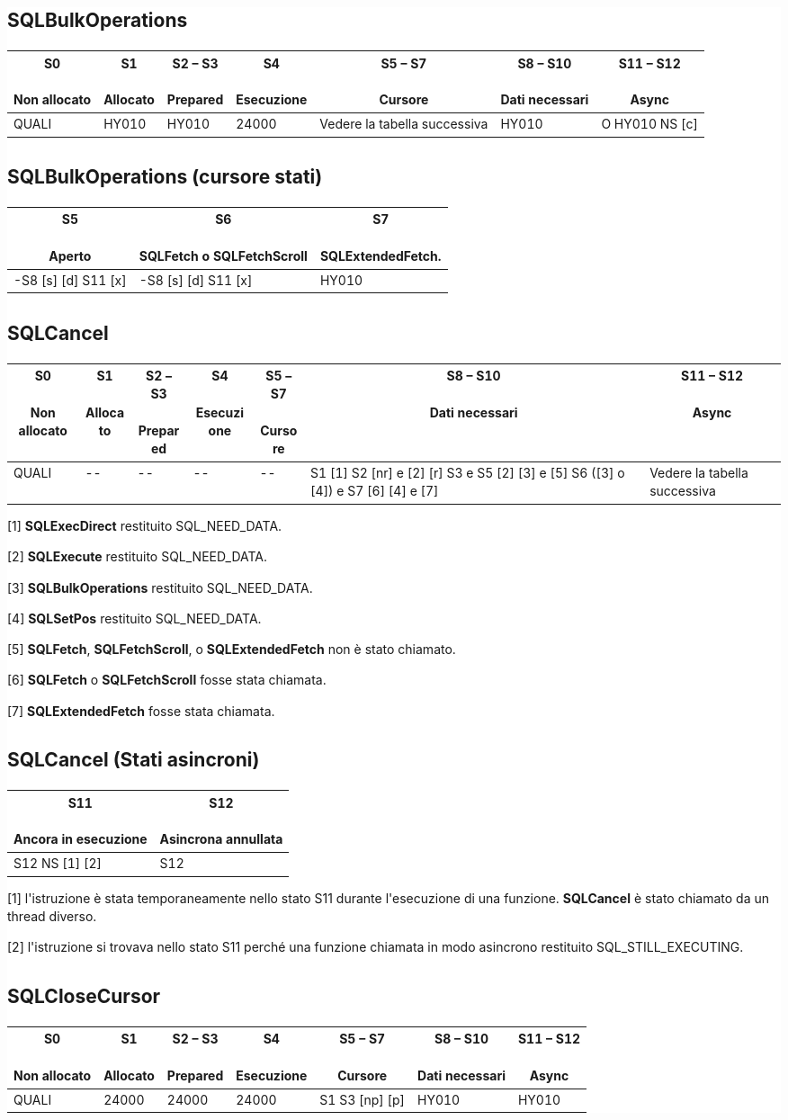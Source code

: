 ## <a name="sqlbulkoperations"></a>SQLBulkOperations  
  
|S0<br /><br /> Non allocato|S1<br /><br /> Allocato|S2 – S3<br /><br /> Prepared|S4<br /><br /> Esecuzione|S5 – S7<br /><br /> Cursore|S8 – S10<br /><br /> Dati necessari|S11 – S12<br /><br /> Async|  
|------------------------|----------------------|------------------------|---------------------|----------------------|--------------------------|-----------------------|  
|QUALI|HY010|HY010|24000|Vedere la tabella successiva|HY010|O HY010 NS [c]|  
  
## <a name="sqlbulkoperations-cursor-states"></a>SQLBulkOperations (cursore stati)  
  
|S5<br /><br /> Aperto|S6<br /><br /> SQLFetch o SQLFetchScroll|S7<br /><br /> SQLExtendedFetch.|  
|-------------------|---------------------------------------|-----------------------------|  
|-S8 [s] [d] S11 [x]|-S8 [s] [d] S11 [x]|HY010|  
  
## <a name="sqlcancel"></a>SQLCancel  
  
|S0<br /><br /> Non allocato|S1<br /><br /> Allocato|S2 – S3<br /><br /> Prepared|S4<br /><br /> Esecuzione|S5 – S7<br /><br /> Cursore|S8 – S10<br /><br /> Dati necessari|S11 – S12<br /><br /> Async|  
|------------------------|----------------------|------------------------|---------------------|----------------------|--------------------------|-----------------------|  
|QUALI|--|--|--|--|S1 [1] S2 [nr] e [2] [r] S3 e S5 [2] [3] e [5] S6 ([3] o [4]) e S7 [6] [4] e [7]|Vedere la tabella successiva|  
  
 [1] **SQLExecDirect** restituito SQL_NEED_DATA.  
  
 [2] **SQLExecute** restituito SQL_NEED_DATA.  
  
 [3] **SQLBulkOperations** restituito SQL_NEED_DATA.  
  
 [4] **SQLSetPos** restituito SQL_NEED_DATA.  
  
 [5] **SQLFetch**, **SQLFetchScroll**, o **SQLExtendedFetch** non è stato chiamato.  
  
 [6] **SQLFetch** o **SQLFetchScroll** fosse stata chiamata.  
  
 [7] **SQLExtendedFetch** fosse stata chiamata.  
  
## <a name="sqlcancel-asynchronous-states"></a>SQLCancel (Stati asincroni)  
  
|S11<br /><br /> Ancora in esecuzione|S12<br /><br /> Asincrona annullata|  
|-----------------------------|-----------------------------|  
|S12 NS [1] [2]|S12|  
  
 [1] l'istruzione è stata temporaneamente nello stato S11 durante l'esecuzione di una funzione. **SQLCancel** è stato chiamato da un thread diverso.  
  
 [2] l'istruzione si trovava nello stato S11 perché una funzione chiamata in modo asincrono restituito SQL_STILL_EXECUTING.  
  
## <a name="sqlclosecursor"></a>SQLCloseCursor  
  
|S0<br /><br /> Non allocato|S1<br /><br /> Allocato|S2 – S3<br /><br /> Prepared|S4<br /><br /> Esecuzione|S5 – S7<br /><br /> Cursore|S8 – S10<br /><br /> Dati necessari|S11 – S12<br /><br /> Async|  
|------------------------|----------------------|------------------------|---------------------|----------------------|--------------------------|-----------------------|  
|QUALI|24000|24000|24000|S1 S3 [np] [p]|HY010|HY010|  
  